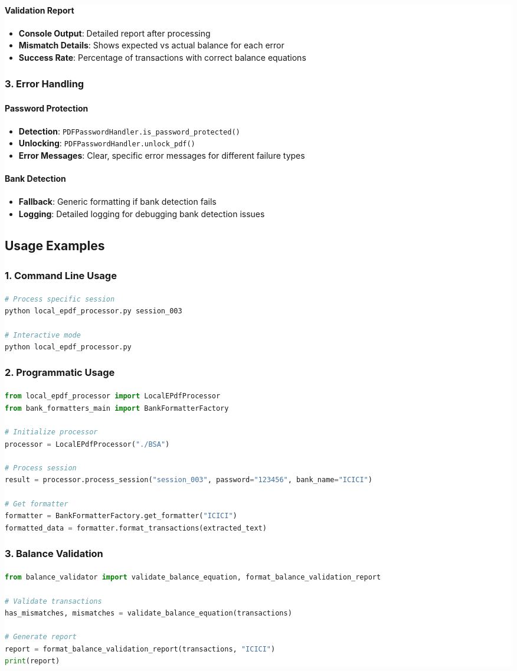 #### **Validation Report**
- **Console Output**: Detailed report after processing
- **Mismatch Details**: Shows expected vs actual balance for each error
- **Success Rate**: Percentage of transactions with correct balance equations

### 3. Error Handling

#### **Password Protection**
- **Detection**: `PDFPasswordHandler.is_password_protected()`
- **Unlocking**: `PDFPasswordHandler.unlock_pdf()`
- **Error Messages**: Clear, specific error messages for different failure types

#### **Bank Detection**
- **Fallback**: Generic formatting if bank detection fails
- **Logging**: Detailed logging for debugging bank detection issues

## Usage Examples

### 1. Command Line Usage
```bash
# Process specific session
python local_epdf_processor.py session_003

# Interactive mode
python local_epdf_processor.py
```

### 2. Programmatic Usage
```python
from local_epdf_processor import LocalEPdfProcessor
from bank_formatters_main import BankFormatterFactory

# Initialize processor
processor = LocalEPdfProcessor("./BSA")

# Process session
result = processor.process_session("session_003", password="123456", bank_name="ICICI")

# Get formatter
formatter = BankFormatterFactory.get_formatter("ICICI")
formatted_data = formatter.format_transactions(extracted_text)
```

### 3. Balance Validation
```python
from balance_validator import validate_balance_equation, format_balance_validation_report

# Validate transactions
has_mismatches, mismatches = validate_balance_equation(transactions)

# Generate report
report = format_balance_validation_report(transactions, "ICICI")
print(report)
```
